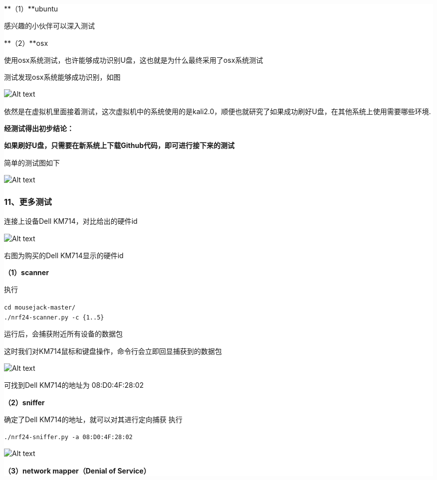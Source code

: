 **（1）**ubuntu

感兴趣的小伙伴可以深入测试

**（2）**osx

使用osx系统测试，也许能够成功识别U盘，这也就是为什么最终采用了osx系统测试

测试发现osx系统能够成功识别，如图

![Alt text](http://drops.javaweb.org/uploads/images/354bafd79c040464241d6e9d980983dbebcb5c47.jpg)

依然是在虚拟机里面接着测试，这次虚拟机中的系统使用的是kali2.0，顺便也就研究了如果成功刷好U盘，在其他系统上使用需要哪些环境.

**经测试得出初步结论：**

**如果刷好U盘，只需要在新系统上下载Github代码，即可进行接下来的测试**

简单的测试图如下

![Alt text](http://drops.javaweb.org/uploads/images/068526a78a6be948b9bb5b3e29d3b36ef00c4ac5.jpg)

### 11、更多测试

连接上设备Dell KM714，对比给出的硬件id

![Alt text](http://drops.javaweb.org/uploads/images/22a96d462d3a52b0ad7036923cfcf0ebded6febf.jpg)

右图为购买的Dell KM714显示的硬件id

**（1）scanner**

执行

```
cd mousejack-master/
./nrf24-scanner.py -c {1..5}

```

运行后，会捕获附近所有设备的数据包

这时我们对KM714鼠标和键盘操作，命令行会立即回显捕获到的数据包

![Alt text](http://drops.javaweb.org/uploads/images/29a844695310831270ad4450f3e4d64e37dff9fb.jpg)

可找到Dell KM714的地址为 08:D0:4F:28:02

**（2）sniffer**

确定了Dell KM714的地址，就可以对其进行定向捕获 执行

```
./nrf24-sniffer.py -a 08:D0:4F:28:02

```

![Alt text](http://drops.javaweb.org/uploads/images/6b6372881866bd43f63393db6c8861481f298d1f.jpg)

**（3）network mapper（Denial of Service）**
